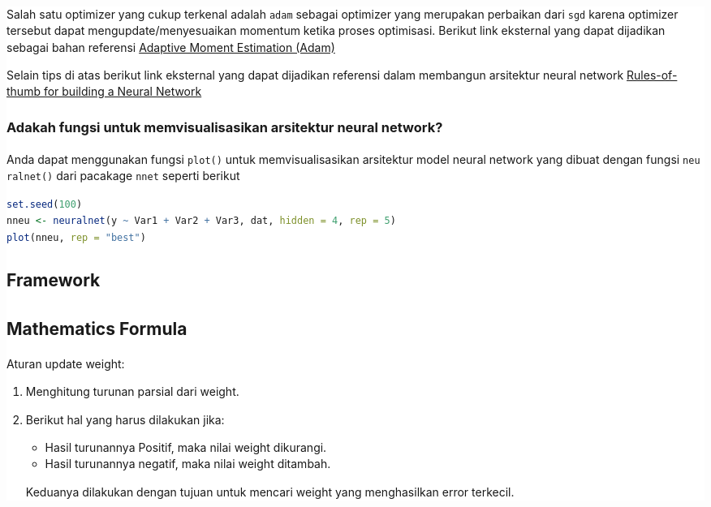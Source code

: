 Salah satu optimizer yang cukup terkenal adalah `adam` sebagai optimizer yang merupakan perbaikan dari `sgd` karena optimizer tersebut dapat mengupdate/menyesuaikan momentum ketika proses optimisasi. Berikut link eksternal yang dapat dijadikan sebagai bahan referensi [Adaptive Moment Estimation (Adam)](https://ruder.io/optimizing-gradient-descent/index.html#adam)
   
Selain tips di atas berikut link eksternal yang dapat dijadikan referensi dalam membangun arsitektur neural network [Rules-of-thumb for building a Neural Network](https://towardsdatascience.com/17-rules-of-thumb-for-building-a-neural-network-93356f9930af)

### **Adakah fungsi untuk memvisualisasikan arsitektur neural network?**

Anda dapat menggunakan fungsi `plot()` untuk memvisualisasikan  arsitektur model neural network yang dibuat dengan fungsi `neuralnet()` dari pacakage `nnet` seperti berikut

```r
set.seed(100)
nneu <- neuralnet(y ~ Var1 + Var2 + Var3, dat, hidden = 4, rep = 5)
plot(nneu, rep = "best")
```

## Framework

## Mathematics Formula

Aturan update weight:

1. Menghitung turunan parsial dari weight.

2. Berikut hal yang harus dilakukan jika:

   - Hasil turunannya Positif, maka nilai weight dikurangi.
   - Hasil turunannya negatif, maka nilai weight ditambah.
   
   Keduanya dilakukan dengan tujuan untuk mencari weight yang menghasilkan error terkecil.
